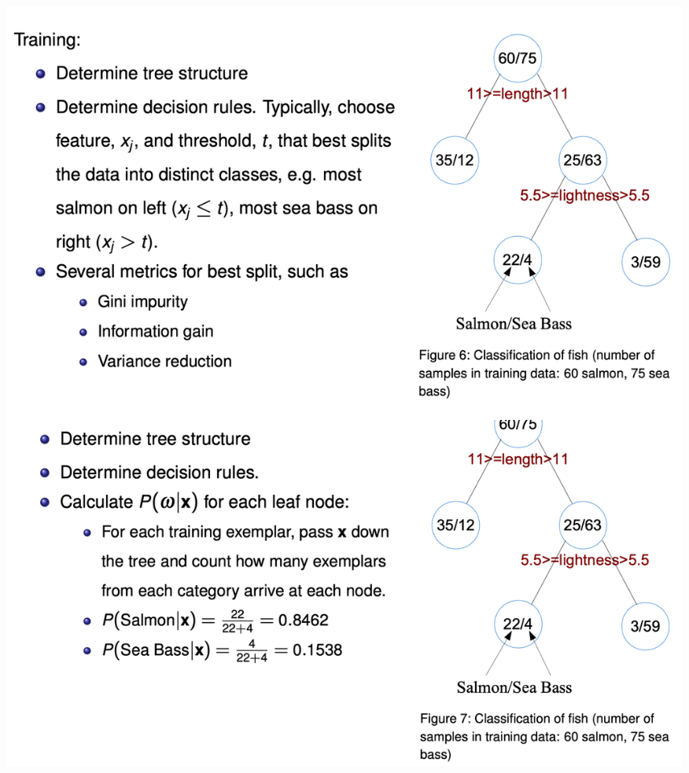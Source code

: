 ![Screen Shot 2022-05-14 at 16.53.00.png](https://raw.githubusercontent.com/wzptech/wzptech.github.io/main/assets/post-images/Week%209%20Ensemble%20Methods%208922836651784caabf30669e25ebf21a/Screen_Shot_2022-05-14_at_16.53.00.png)

![Screen Shot 2022-05-14 at 16.53.18.png](https://raw.githubusercontent.com/wzptech/wzptech.github.io/main/assets/post-images/Week%209%20Ensemble%20Methods%208922836651784caabf30669e25ebf21a/Screen_Shot_2022-05-14_at_16.53.18.png)

